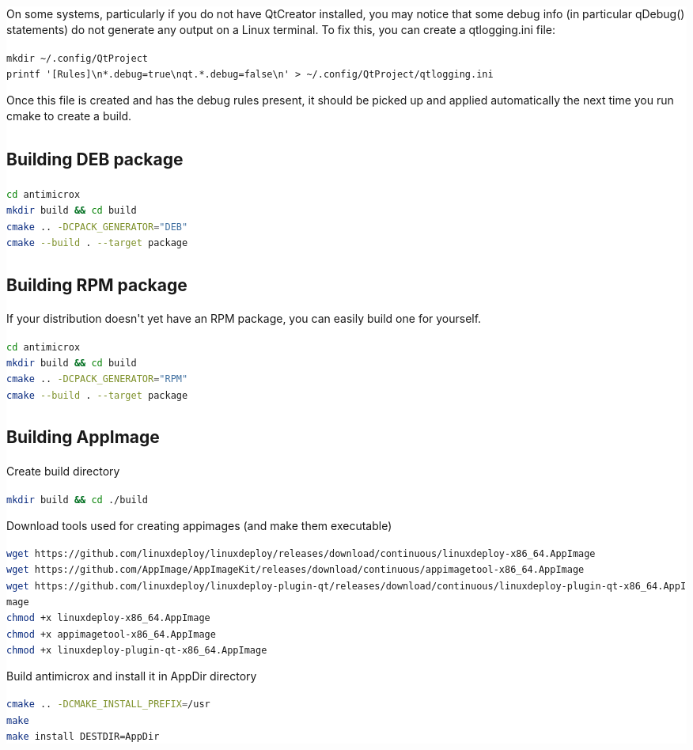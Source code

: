 On some systems, particularly if you do not have QtCreator installed, you may notice that some debug info (in particular qDebug() statements) do not generate any output on a Linux terminal. To fix this, you can create a qtlogging.ini file:

    mkdir ~/.config/QtProject
    printf '[Rules]\n*.debug=true\nqt.*.debug=false\n' > ~/.config/QtProject/qtlogging.ini

Once this file is created and has the debug rules present, it should be picked up and applied automatically the next time you run cmake to create a build.

## Building DEB package

```bash
cd antimicrox
mkdir build && cd build
cmake .. -DCPACK_GENERATOR="DEB"
cmake --build . --target package
```

## Building RPM package

If your distribution doesn't yet have an RPM package, you can easily build one for yourself.

```bash
cd antimicrox
mkdir build && cd build
cmake .. -DCPACK_GENERATOR="RPM"
cmake --build . --target package
```

## Building AppImage

Create build directory

```bash
mkdir build && cd ./build
```

Download tools used for creating appimages (and make them executable)

```bash
wget https://github.com/linuxdeploy/linuxdeploy/releases/download/continuous/linuxdeploy-x86_64.AppImage
wget https://github.com/AppImage/AppImageKit/releases/download/continuous/appimagetool-x86_64.AppImage
wget https://github.com/linuxdeploy/linuxdeploy-plugin-qt/releases/download/continuous/linuxdeploy-plugin-qt-x86_64.AppImage
chmod +x linuxdeploy-x86_64.AppImage
chmod +x appimagetool-x86_64.AppImage
chmod +x linuxdeploy-plugin-qt-x86_64.AppImage
```

Build antimicrox and install it in AppDir directory

```bash
cmake .. -DCMAKE_INSTALL_PREFIX=/usr
make
make install DESTDIR=AppDir
```
